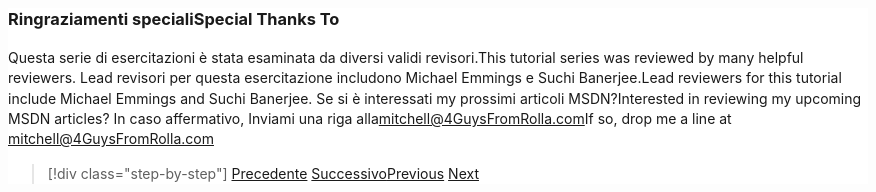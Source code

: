 ### <a name="special-thanks-to"></a><span data-ttu-id="8a199-354">Ringraziamenti speciali</span><span class="sxs-lookup"><span data-stu-id="8a199-354">Special Thanks To</span></span>

<span data-ttu-id="8a199-355">Questa serie di esercitazioni è stata esaminata da diversi validi revisori.</span><span class="sxs-lookup"><span data-stu-id="8a199-355">This tutorial series was reviewed by many helpful reviewers.</span></span> <span data-ttu-id="8a199-356">Lead revisori per questa esercitazione includono Michael Emmings e Suchi Banerjee.</span><span class="sxs-lookup"><span data-stu-id="8a199-356">Lead reviewers for this tutorial include Michael Emmings and Suchi Banerjee.</span></span> <span data-ttu-id="8a199-357">Se si è interessati my prossimi articoli MSDN?</span><span class="sxs-lookup"><span data-stu-id="8a199-357">Interested in reviewing my upcoming MSDN articles?</span></span> <span data-ttu-id="8a199-358">In caso affermativo, Inviami una riga alla[mitchell@4GuysFromRolla.com](mailto:mitchell@4GuysFromRolla.com)</span><span class="sxs-lookup"><span data-stu-id="8a199-358">If so, drop me a line at [mitchell@4GuysFromRolla.com](mailto:mitchell@4GuysFromRolla.com)</span></span>

>[!div class="step-by-step"]
<span data-ttu-id="8a199-359">[Precedente](building-an-interface-to-select-one-user-account-from-many-cs.md)
[Successivo](unlocking-and-approving-user-accounts-cs.md)</span><span class="sxs-lookup"><span data-stu-id="8a199-359">[Previous](building-an-interface-to-select-one-user-account-from-many-cs.md)
[Next](unlocking-and-approving-user-accounts-cs.md)</span></span>
